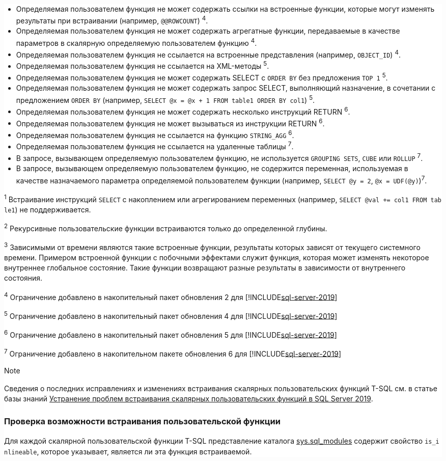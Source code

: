 - Определяемая пользователем функция не может содержать ссылки на встроенные функции, которые могут изменять результаты при встраивании (например, `@@ROWCOUNT`) <sup>4</sup>.
- Определяемая пользователем функция не может содержать агрегатные функции, передаваемые в качестве параметров в скалярную определяемую пользователем функцию <sup>4</sup>.
- Определяемая пользователем функция не ссылается на встроенные представления (например, `OBJECT_ID`) <sup>4</sup>.
- Определяемая пользователем функция не ссылается на XML-методы <sup>5</sup>.
- Определяемая пользователем функция не может содержать SELECT с `ORDER BY` без предложения `TOP 1` <sup>5</sup>.
- Определяемая пользователем функция не может содержать запрос SELECT, выполняющий назначение, в сочетании с предложением `ORDER BY` (например, `SELECT @x = @x + 1 FROM table1 ORDER BY col1`) <sup>5</sup>.
- Определяемая пользователем функция не может содержать несколько инструкций RETURN <sup>6</sup>.
- Определяемая пользователем функция не может вызываться из инструкции RETURN <sup>6</sup>.
- Определяемая пользователем функция не ссылается на функцию `STRING_AGG` <sup>6</sup>. 
- Определяемая пользователем функция не ссылается на удаленные таблицы <sup>7</sup>.
- В запросе, вызывающем определяемую пользователем функцию, не используется `GROUPING SETS`, `CUBE` или `ROLLUP` <sup>7</sup>.
- В запросе, вызывающем определяемую пользователем функцию, не содержится переменная, используемая в качестве назначаемого параметра определяемой пользователем функции (например, `SELECT @y = 2`, `@x = UDF(@y)`)<sup>7</sup>.

<sup>1</sup> Встраивание инструкций `SELECT` с накоплением или агрегированием переменных (например, `SELECT @val += col1 FROM table1`) не поддерживается.

<sup>2</sup> Рекурсивные пользовательские функции встраиваются только до определенной глубины.

<sup>3</sup> Зависимыми от времени являются такие встроенные функции, результаты которых зависят от текущего системного времени. Примером встроенной функции с побочными эффектами служит функция, которая может изменять некоторое внутреннее глобальное состояние. Такие функции возвращают разные результаты в зависимости от внутреннего состояния.

<sup>4</sup> Ограничение добавлено в накопительный пакет обновления 2 для [!INCLUDE[sql-server-2019](../../includes/sssqlv15-md.md)]

<sup>5</sup> Ограничение добавлено в накопительный пакет обновления 4 для [!INCLUDE[sql-server-2019](../../includes/sssqlv15-md.md)]

<sup>6</sup> Ограничение добавлено в накопительный пакет обновления 5 для [!INCLUDE[sql-server-2019](../../includes/sssqlv15-md.md)]

<sup>7</sup> Ограничение добавлено в накопительном пакете обновления 6 для [!INCLUDE[sql-server-2019](../../includes/sssqlv15-md.md)]

> [!NOTE]
> Сведения о последних исправлениях и изменениях встраивания скалярных пользовательских функций T-SQL см. в статье базы знаний [Устранение проблем встраивания скалярных пользовательских функций в SQL Server 2019](https://support.microsoft.com/help/4538581).

### <a name="checking-whether-or-not-a-udf-can-be-inlined"></a>Проверка возможности встраивания пользовательской функции
Для каждой скалярной пользовательской функции T-SQL представление каталога [sys.sql_modules](../system-catalog-views/sys-sql-modules-transact-sql.md) содержит свойство `is_inlineable`, которое указывает, является ли эта функция встраиваемой. 
